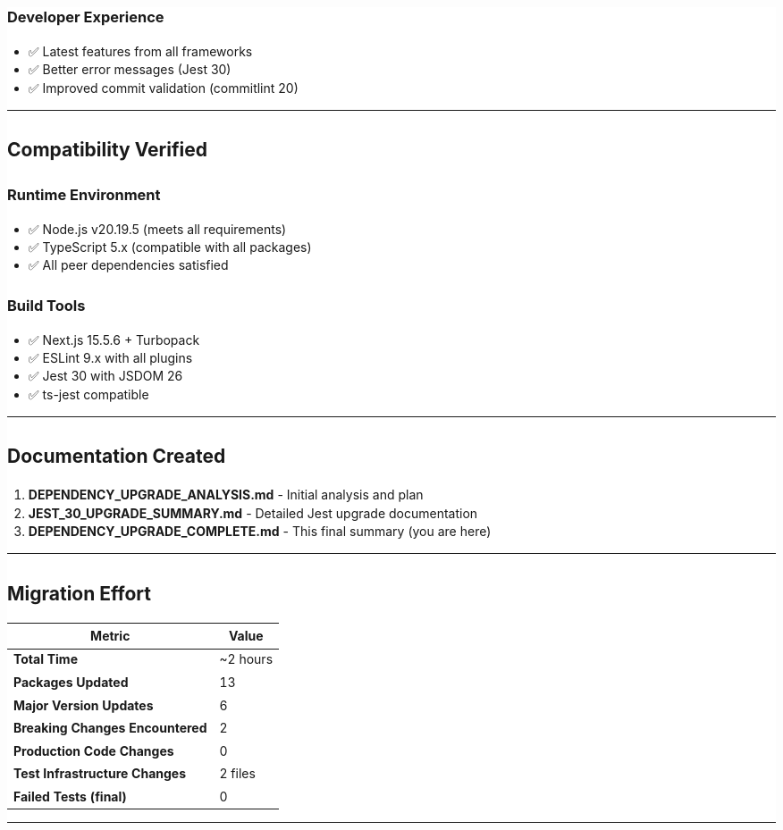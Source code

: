 ### Developer Experience

- ✅ Latest features from all frameworks
- ✅ Better error messages (Jest 30)
- ✅ Improved commit validation (commitlint 20)

---

## Compatibility Verified

### Runtime Environment

- ✅ Node.js v20.19.5 (meets all requirements)
- ✅ TypeScript 5.x (compatible with all packages)
- ✅ All peer dependencies satisfied

### Build Tools

- ✅ Next.js 15.5.6 + Turbopack
- ✅ ESLint 9.x with all plugins
- ✅ Jest 30 with JSDOM 26
- ✅ ts-jest compatible

---

## Documentation Created

1. **DEPENDENCY_UPGRADE_ANALYSIS.md** - Initial analysis and plan
2. **JEST_30_UPGRADE_SUMMARY.md** - Detailed Jest upgrade documentation
3. **DEPENDENCY_UPGRADE_COMPLETE.md** - This final summary (you are here)

---

## Migration Effort

| Metric                           | Value    |
| -------------------------------- | -------- |
| **Total Time**                   | ~2 hours |
| **Packages Updated**             | 13       |
| **Major Version Updates**        | 6        |
| **Breaking Changes Encountered** | 2        |
| **Production Code Changes**      | 0        |
| **Test Infrastructure Changes**  | 2 files  |
| **Failed Tests (final)**         | 0        |

---

